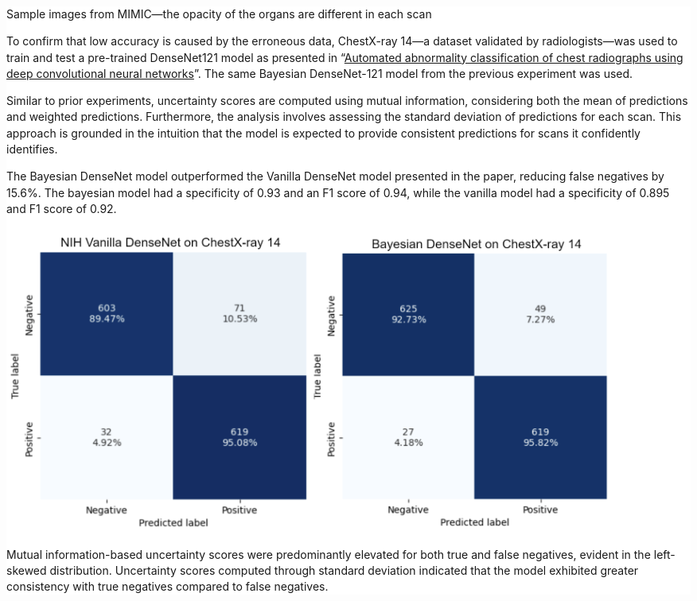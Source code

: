 
Sample images from MIMIC—the opacity of the organs are different in each scan

To confirm that low accuracy is caused by the erroneous data, ChestX-ray 14—a dataset validated by radiologists—was used to train and test a pre-trained DenseNet121 model as presented in “[Automated abnormality classification of chest radiographs using deep convolutional neural networks](https://www.nature.com/articles/s41746-020-0273-z)”. The same Bayesian DenseNet-121 model from the previous experiment was used.

Similar to prior experiments, uncertainty scores are computed using mutual information, considering both the mean of predictions and weighted predictions. Furthermore, the analysis involves assessing the standard deviation of predictions for each scan. This approach is grounded in the intuition that the model is expected to provide consistent predictions for scans it confidently identifies.

The Bayesian DenseNet model outperformed the Vanilla DenseNet model presented in the paper, reducing false negatives by 15.6%. The bayesian model had a specificity of 0.93 and an F1 score of 0.94, while the vanilla model had a specificity of 0.895 and F1 score of 0.92.





![alt_text](images/image13.png "image_tooltip")


Mutual information-based uncertainty scores were predominantly elevated for both true and false negatives, evident in the left-skewed distribution. Uncertainty scores computed through standard deviation indicated that the model exhibited greater consistency with true negatives compared to false negatives.






